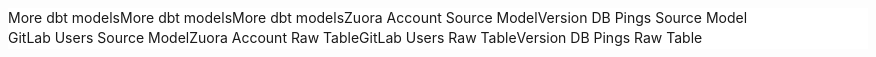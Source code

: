 <div style="display: inline-block; white-space: nowrap;" xmlns="http://www.w3.org/1999/xhtml"><span class="edgeLabel"></span></div></foreignObject></g></g><g class="edgeLabel"><g transform="translate(0, 0)" class="label"><foreignObject height="0" width="0"><div style="display: inline-block; white-space: nowrap;" xmlns="http://www.w3.org/1999/xhtml"><span class="edgeLabel"></span></div></foreignObject></g></g></g><g class="nodes"><g transform="translate(1090.828125, 496.25)" data-id="dbtModels3" data-node="true" id="flowchart-dbtModels3-25" class="node default default flowchart-label"><rect height="39" width="134.40625" y="-19.5" x="-67.203125" ry="0" rx="0" style="" class="basic label-container"></rect><g transform="translate(-59.703125, -12)" style="" class="label"><rect></rect><foreignObject height="24" width="119.40625"><div style="display: inline-block; white-space: nowrap;" xmlns="http://www.w3.org/1999/xhtml"><span class="nodeLabel">More dbt models</span></div></foreignObject></g></g><g transform="translate(1090.828125, 249)" data-id="dbtModels2" data-node="true" id="flowchart-dbtModels2-17" class="node default default flowchart-label"><rect height="39" width="134.40625" y="-19.5" x="-67.203125" ry="0" rx="0" style="" class="basic label-container"></rect><g transform="translate(-59.703125, -12)" style="" class="label"><rect></rect><foreignObject height="24" width="119.40625"><div style="display: inline-block; white-space: nowrap;" xmlns="http://www.w3.org/1999/xhtml"><span class="nodeLabel">More dbt models</span></div></foreignObject></g></g><g transform="translate(806.421875, 253.5)" data-id="dbtModels" data-node="true" id="flowchart-dbtModels-9" class="node default default flowchart-label"><rect height="39" width="134.40625" y="-19.5" x="-67.203125" ry="0" rx="0" style="" class="basic label-container"></rect><g transform="translate(-59.703125, -12)" style="" class="label"><rect></rect><foreignObject height="24" width="119.40625"><div style="display: inline-block; white-space: nowrap;" xmlns="http://www.w3.org/1999/xhtml"><span class="nodeLabel">More dbt models</span></div></foreignObject></g></g><g transform="translate(523.71875, 498)" data-id="ZuoraAccount" data-node="true" id="flowchart-ZuoraAccount-8" class="node default default flowchart-label"><rect height="39" width="217.21875" y="-19.5" x="-108.609375" ry="0" rx="0" style="" class="basic label-container"></rect><g transform="translate(-101.109375, -12)" style="" class="label"><rect></rect><foreignObject height="24" width="202.21875"><div style="display: inline-block; white-space: nowrap;" xmlns="http://www.w3.org/1999/xhtml"><span class="nodeLabel">Zuora Account Source Model</span></div></foreignObject></g></g><g transform="translate(523.71875, 356.25)" data-id="versionpings" data-node="true" id="flowchart-versionpings-6" class="node default default flowchart-label"><rect height="39" width="231" y="-19.5" x="-115.5" ry="0" rx="0" style="" class="basic label-container"></rect><g transform="translate(-108, -12)" style="" class="label"><rect></rect><foreignObject height="24" width="216"><div style="display: inline-block; white-space: nowrap;" xmlns="http://www.w3.org/1999/xhtml"><span class="nodeLabel">Version DB Pings Source Model</span></div></foreignObject></g></g><g transform="translate(523.71875, 166.25)" data-id="gitlabusers" data-node="true" id="flowchart-gitlabusers-4" class="node default default flowchart-label"><rect height="39" width="205.078125" y="-19.5" x="-102.5390625" ry="0" rx="0" style="" class="basic label-container"></rect><g transform="translate(-95.0390625, -12)" style="" class="label"><rect></rect><foreignObject height="24" width="190.078125"><div style="display: inline-block; white-space: nowrap;" xmlns="http://www.w3.org/1999/xhtml"><span class="nodeLabel">GitLab Users Source Model</span></div></foreignObject></g></g><g transform="translate(154.109375, 498)" data-id="ZuoraRaw" data-node="true" id="flowchart-ZuoraRaw-2" class="node default default flowchart-label"><rect height="39" width="194.4375" y="-19.5" x="-97.21875" ry="0" rx="0" style="" class="basic label-container"></rect><g transform="translate(-89.71875, -12)" style="" class="label"><rect></rect><foreignObject height="24" width="179.4375"><div style="display: inline-block; white-space: nowrap;" xmlns="http://www.w3.org/1999/xhtml"><span class="nodeLabel">Zuora Account Raw Table</span></div></foreignObject></g></g><g transform="translate(154.109375, 166.25)" data-id="GitLabRaw" data-node="true" id="flowchart-GitLabRaw-0" class="node default default flowchart-label"><rect height="39" width="182.28125" y="-19.5" x="-91.140625" ry="0" rx="0" style="" class="basic label-container"></rect><g transform="translate(-83.640625, -12)" style="" class="label"><rect></rect><foreignObject height="24" width="167.28125"><div style="display: inline-block; white-space: nowrap;" xmlns="http://www.w3.org/1999/xhtml"><span class="nodeLabel">GitLab Users Raw Table</span></div></foreignObject></g></g><g transform="translate(154.109375, 356.25)" data-id="VersionRaw" data-node="true" id="flowchart-VersionRaw-1" class="node default default flowchart-label"><rect height="39" width="208.21875" y="-19.5" x="-104.109375" ry="0" rx="0" style="" class="basic label-container"></rect><g transform="translate(-96.609375, -12)" style="" class="label"><rect></rect><foreignObject height="24" width="193.21875"><div style="display: inline-block; white-space: nowrap;" xmlns="http://www.w3.org/1999/xhtml"><span class="nodeLabel">Version DB Pings Raw Table</span></div></foreignObject></g></g></g></g></g></svg></pre>
